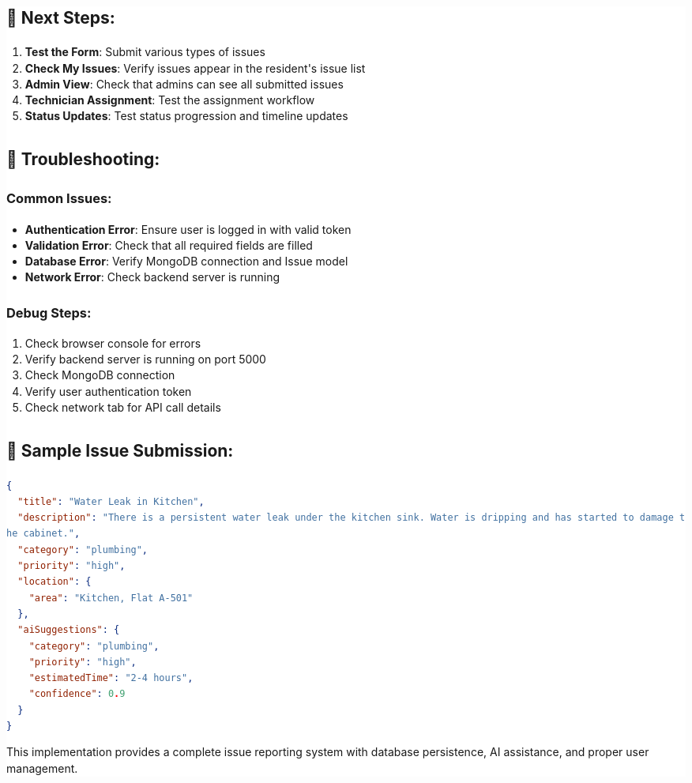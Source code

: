 ## 🎯 **Next Steps:**

1. **Test the Form**: Submit various types of issues
2. **Check My Issues**: Verify issues appear in the resident's issue list
3. **Admin View**: Check that admins can see all submitted issues
4. **Technician Assignment**: Test the assignment workflow
5. **Status Updates**: Test status progression and timeline updates

## 🔧 **Troubleshooting:**

### **Common Issues:**
- **Authentication Error**: Ensure user is logged in with valid token
- **Validation Error**: Check that all required fields are filled
- **Database Error**: Verify MongoDB connection and Issue model
- **Network Error**: Check backend server is running

### **Debug Steps:**
1. Check browser console for errors
2. Verify backend server is running on port 5000
3. Check MongoDB connection
4. Verify user authentication token
5. Check network tab for API call details

## 📝 **Sample Issue Submission:**

```json
{
  "title": "Water Leak in Kitchen",
  "description": "There is a persistent water leak under the kitchen sink. Water is dripping and has started to damage the cabinet.",
  "category": "plumbing",
  "priority": "high",
  "location": {
    "area": "Kitchen, Flat A-501"
  },
  "aiSuggestions": {
    "category": "plumbing",
    "priority": "high",
    "estimatedTime": "2-4 hours",
    "confidence": 0.9
  }
}
```

This implementation provides a complete issue reporting system with database persistence, AI assistance, and proper user management. 